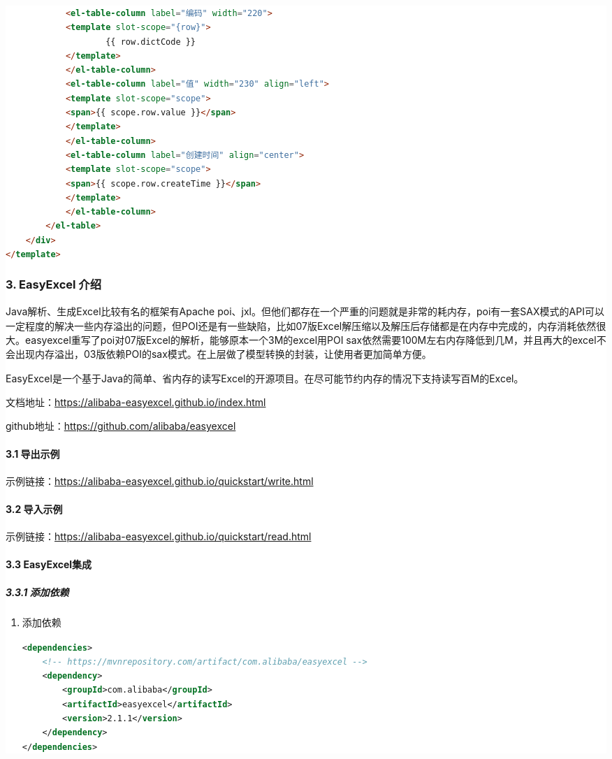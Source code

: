 ```html
            <el-table-column label="编码" width="220">
            <template slot-scope="{row}">
                    {{ row.dictCode }}
            </template>
            </el-table-column>
            <el-table-column label="值" width="230" align="left">
            <template slot-scope="scope">
            <span>{{ scope.row.value }}</span>
            </template>
            </el-table-column>
            <el-table-column label="创建时间" align="center">
            <template slot-scope="scope">
            <span>{{ scope.row.createTime }}</span>
            </template>
            </el-table-column>
        </el-table>
    </div>
</template>
```



### 3. EasyExcel 介绍

Java解析、生成Excel比较有名的框架有Apache poi、jxl。但他们都存在一个严重的问题就是非常的耗内存，poi有一套SAX模式的API可以一定程度的解决一些内存溢出的问题，但POI还是有一些缺陷，比如07版Excel解压缩以及解压后存储都是在内存中完成的，内存消耗依然很大。easyexcel重写了poi对07版Excel的解析，能够原本一个3M的excel用POI sax依然需要100M左右内存降低到几M，并且再大的excel不会出现内存溢出，03版依赖POI的sax模式。在上层做了模型转换的封装，让使用者更加简单方便。

EasyExcel是一个基于Java的简单、省内存的读写Excel的开源项目。在尽可能节约内存的情况下支持读写百M的Excel。

文档地址：https://alibaba-easyexcel.github.io/index.html

github地址：https://github.com/alibaba/easyexcel

#### 3.1 导出示例

示例链接：https://alibaba-easyexcel.github.io/quickstart/write.html

#### 3.2 导入示例

示例链接：https://alibaba-easyexcel.github.io/quickstart/read.html

#### 3.3 EasyExcel集成

##### 3.3.1 添加依赖

1. 添加依赖

   ```xml
   <dependencies>
       <!-- https://mvnrepository.com/artifact/com.alibaba/easyexcel -->
       <dependency>
           <groupId>com.alibaba</groupId>
           <artifactId>easyexcel</artifactId>
           <version>2.1.1</version>
       </dependency>
   </dependencies>
   ```
